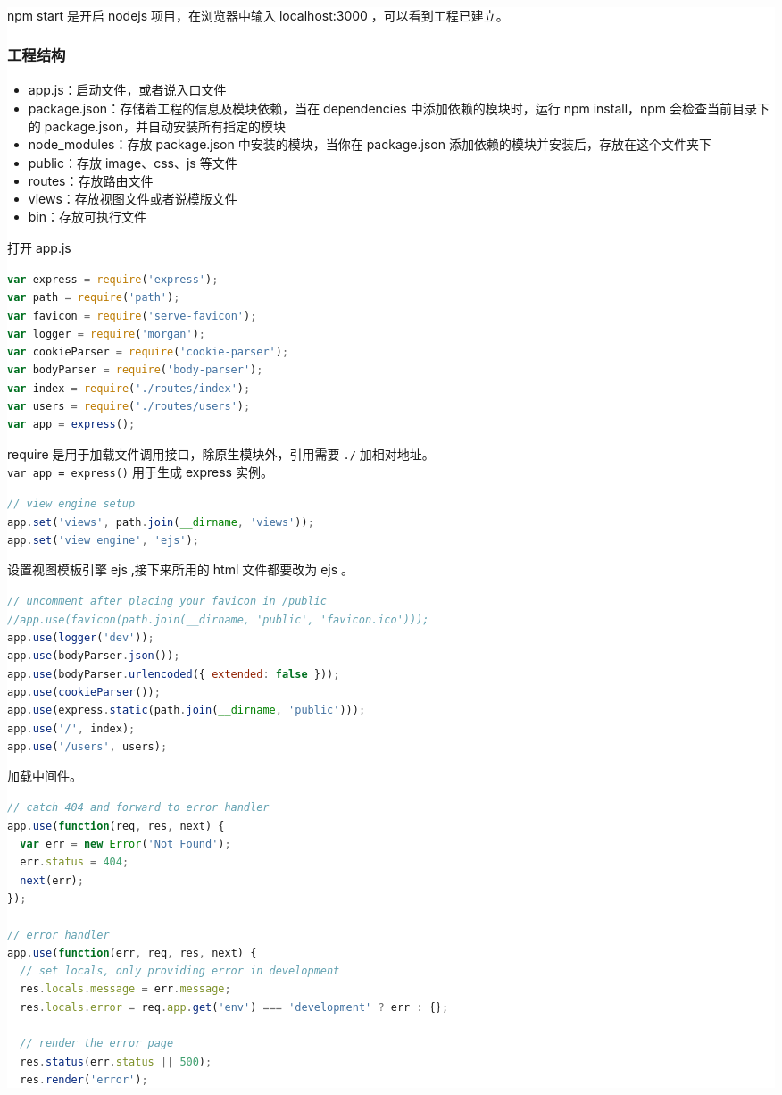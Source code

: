 npm start 是开启 nodejs 项目，在浏览器中输入 localhost:3000 ，可以看到工程已建立。

### 工程结构  
 
- app.js：启动文件，或者说入口文件  
- package.json：存储着工程的信息及模块依赖，当在 dependencies 中添加依赖的模块时，运行 npm install，npm 会检查当前目录下的 package.json，并自动安装所有指定的模块  
- node_modules：存放 package.json 中安装的模块，当你在 package.json 添加依赖的模块并安装后，存放在这个文件夹下  
- public：存放 image、css、js 等文件  
- routes：存放路由文件  
- views：存放视图文件或者说模版文件  
- bin：存放可执行文件  

打开 app.js

```js
var express = require('express');
var path = require('path');
var favicon = require('serve-favicon');
var logger = require('morgan');
var cookieParser = require('cookie-parser');
var bodyParser = require('body-parser');
var index = require('./routes/index');
var users = require('./routes/users');
var app = express();
```

require 是用于加载文件调用接口，除原生模块外，引用需要 `./` 加相对地址。  
`var app = express()` 用于生成 express 实例。

```js
// view engine setup
app.set('views', path.join(__dirname, 'views'));
app.set('view engine', 'ejs');
```

设置视图模板引擎 ejs ,接下来所用的 html 文件都要改为 ejs 。

```js
// uncomment after placing your favicon in /public
//app.use(favicon(path.join(__dirname, 'public', 'favicon.ico')));
app.use(logger('dev'));
app.use(bodyParser.json());
app.use(bodyParser.urlencoded({ extended: false }));
app.use(cookieParser());
app.use(express.static(path.join(__dirname, 'public')));
app.use('/', index);
app.use('/users', users);
```

加载中间件。

```js
// catch 404 and forward to error handler
app.use(function(req, res, next) {
  var err = new Error('Not Found');
  err.status = 404;
  next(err);
});

// error handler
app.use(function(err, req, res, next) {
  // set locals, only providing error in development
  res.locals.message = err.message;
  res.locals.error = req.app.get('env') === 'development' ? err : {};

  // render the error page
  res.status(err.status || 500);
  res.render('error');
```